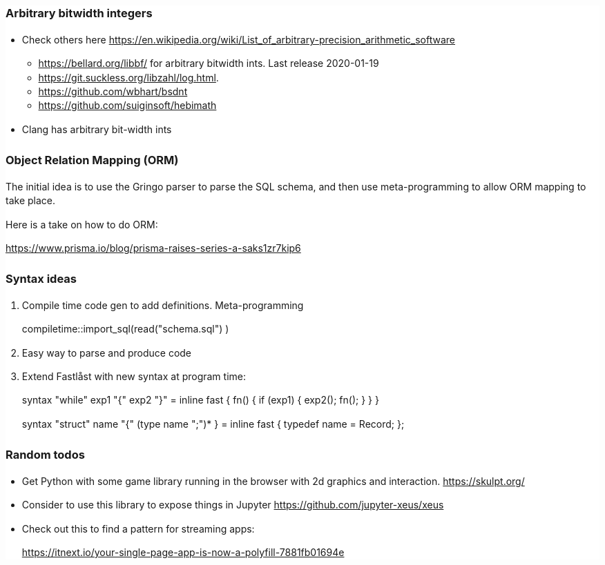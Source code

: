 ### Arbitrary bitwidth integers

- Check others here 
	https://en.wikipedia.org/wiki/List_of_arbitrary-precision_arithmetic_software

  - https://bellard.org/libbf/ for arbitrary bitwidth ints. Last release 2020-01-19
  - https://git.suckless.org/libzahl/log.html. 
  - https://github.com/wbhart/bsdnt
  - https://github.com/suiginsoft/hebimath
- Clang has arbitrary bit-width ints

### Object Relation Mapping (ORM)

The initial idea is to use the Gringo parser to parse the 
SQL schema, and then use meta-programming to allow ORM
mapping to take place.

Here is a take on how to do ORM:

https://www.prisma.io/blog/prisma-raises-series-a-saks1zr7kip6

### Syntax ideas

1) Compile time code gen to add definitions. Meta-programming

	compiletime::import_sql(read("schema.sql") )

2) Easy way to parse and produce code

3) Extend Fastlåst with new syntax at program time:

	syntax "while" exp1 "{" exp2 "}" = inline fast {
		fn() { 
			if (exp1) {
				exp2();
				fn();
			}
		}
	}

	syntax "struct" name "{" (type name ";")* } = inline fast { 
		typedef name = Record<list>; 
	};

### Random todos

- Get Python with some game library running in the browser with 2d graphics
  and interaction. https://skulpt.org/

- Consider to use this library to expose things in Jupyter
	https://github.com/jupyter-xeus/xeus

- Check out this to find a pattern for streaming apps:

  https://itnext.io/your-single-page-app-is-now-a-polyfill-7881fb01694e
